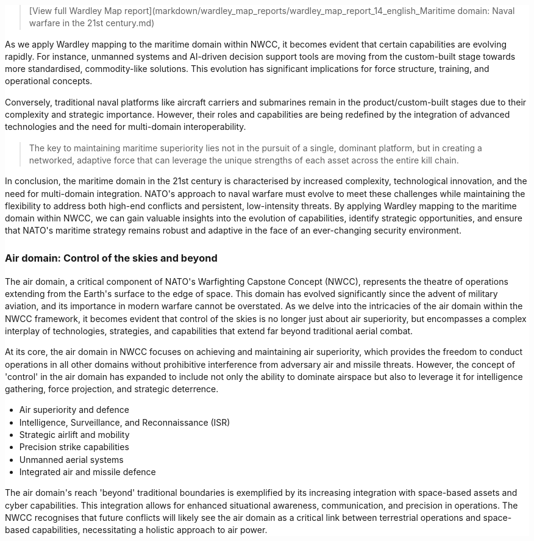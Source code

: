 > [View full Wardley Map report](markdown/wardley_map_reports/wardley_map_report_14_english_Maritime domain: Naval warfare in the 21st century.md)



As we apply Wardley mapping to the maritime domain within NWCC, it becomes evident that certain capabilities are evolving rapidly. For instance, unmanned systems and AI-driven decision support tools are moving from the custom-built stage towards more standardised, commodity-like solutions. This evolution has significant implications for force structure, training, and operational concepts.

Conversely, traditional naval platforms like aircraft carriers and submarines remain in the product/custom-built stages due to their complexity and strategic importance. However, their roles and capabilities are being redefined by the integration of advanced technologies and the need for multi-domain interoperability.

> The key to maintaining maritime superiority lies not in the pursuit of a single, dominant platform, but in creating a networked, adaptive force that can leverage the unique strengths of each asset across the entire kill chain.

In conclusion, the maritime domain in the 21st century is characterised by increased complexity, technological innovation, and the need for multi-domain integration. NATO's approach to naval warfare must evolve to meet these challenges while maintaining the flexibility to address both high-end conflicts and persistent, low-intensity threats. By applying Wardley mapping to the maritime domain within NWCC, we can gain valuable insights into the evolution of capabilities, identify strategic opportunities, and ensure that NATO's maritime strategy remains robust and adaptive in the face of an ever-changing security environment.

### Air domain: Control of the skies and beyond

The air domain, a critical component of NATO's Warfighting Capstone Concept (NWCC), represents the theatre of operations extending from the Earth's surface to the edge of space. This domain has evolved significantly since the advent of military aviation, and its importance in modern warfare cannot be overstated. As we delve into the intricacies of the air domain within the NWCC framework, it becomes evident that control of the skies is no longer just about air superiority, but encompasses a complex interplay of technologies, strategies, and capabilities that extend far beyond traditional aerial combat.

At its core, the air domain in NWCC focuses on achieving and maintaining air superiority, which provides the freedom to conduct operations in all other domains without prohibitive interference from adversary air and missile threats. However, the concept of 'control' in the air domain has expanded to include not only the ability to dominate airspace but also to leverage it for intelligence gathering, force projection, and strategic deterrence.

- Air superiority and defence
- Intelligence, Surveillance, and Reconnaissance (ISR)
- Strategic airlift and mobility
- Precision strike capabilities
- Unmanned aerial systems
- Integrated air and missile defence

The air domain's reach 'beyond' traditional boundaries is exemplified by its increasing integration with space-based assets and cyber capabilities. This integration allows for enhanced situational awareness, communication, and precision in operations. The NWCC recognises that future conflicts will likely see the air domain as a critical link between terrestrial operations and space-based capabilities, necessitating a holistic approach to air power.
